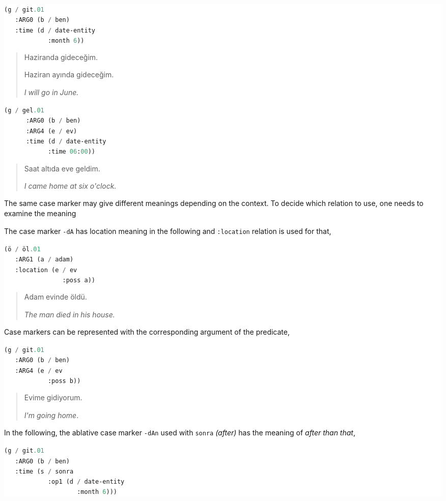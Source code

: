 ```lisp
(g / git.01
   :ARG0 (b / ben)
   :time (d / date-entity
            :month 6))
```

> Haziranda gideceğim.
>
> Haziran ayında gideceğim.
>
> _I will go in June._

```lisp
(g / gel.01
      :ARG0 (b / ben)
      :ARG4 (e / ev)
      :time (d / date-entity
            :time 06:00))
```
> Saat altıda eve geldim.
>
> _I came home at six o'clock._

The same case marker may give different meanings depending on the context. To decide which relation to use, one needs to examine the meaning

The case marker `-dA` has location meaning in the following and `:location` relation is used for that,

```lisp
(ö / öl.01
   :ARG1 (a / adam)
   :location (e / ev
                :poss a))
```

> Adam evinde öldü.
>
> _The man died in his house._

Case markers can be represented with the corresponding argument of the predicate,

```lisp
(g / git.01
   :ARG0 (b / ben)
   :ARG4 (e / ev
            :poss b))
```

> Evime gidiyorum.
>
> _I'm going home_.

In the following, the ablative case marker `-dAn` used with `sonra` _(after)_ has the meaning of _after than that_,

```lisp
(g / git.01
   :ARG0 (b / ben)
   :time (s / sonra
            :op1 (d / date-entity
                    :month 6)))
```
